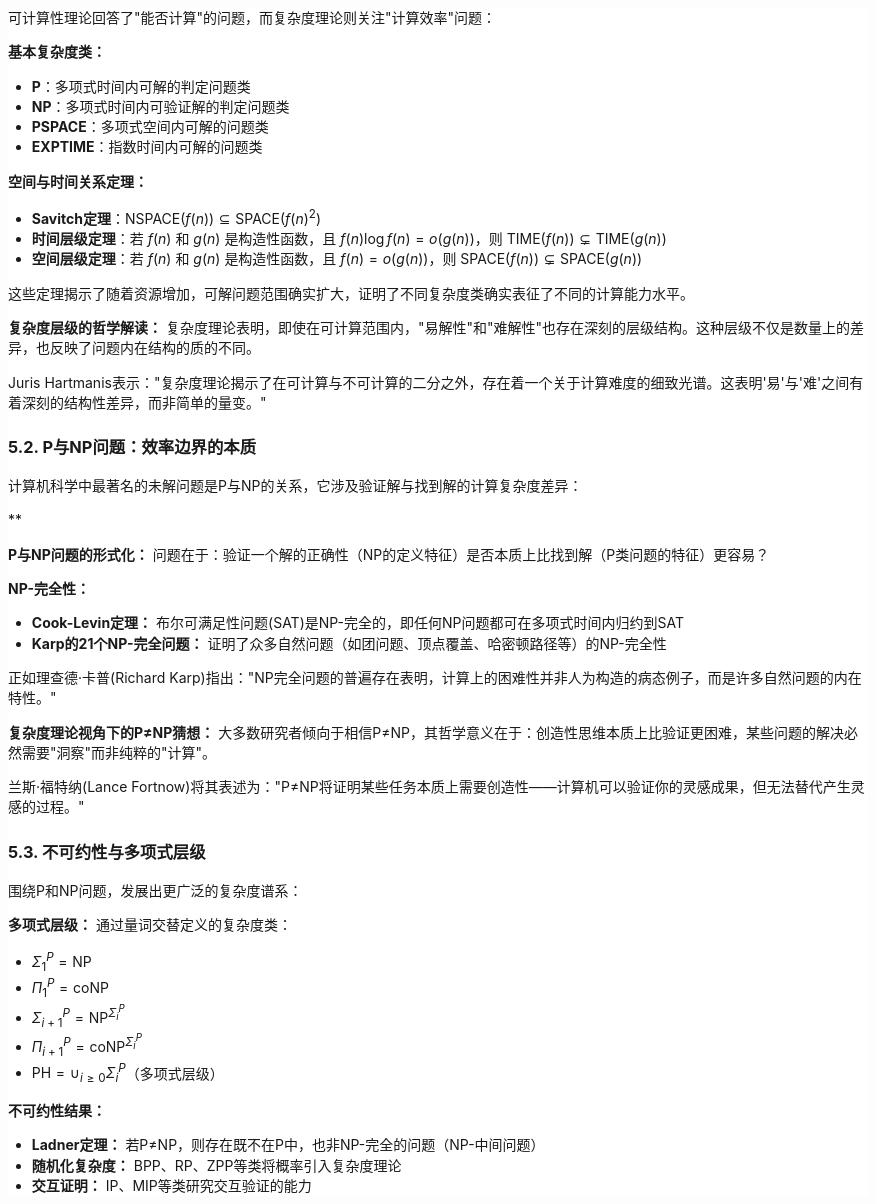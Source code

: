 可计算性理论回答了"能否计算"的问题，而复杂度理论则关注"计算效率"问题：

**基本复杂度类：**

- **P**：多项式时间内可解的判定问题类
- **NP**：多项式时间内可验证解的判定问题类
- **PSPACE**：多项式空间内可解的问题类
- **EXPTIME**：指数时间内可解的问题类

**空间与时间关系定理：**

- **Savitch定理**：$\text{NSPACE}(f(n)) \subseteq \text{SPACE}(f(n)^2)$
- **时间层级定理**：若 $f(n)$ 和 $g(n)$ 是构造性函数，且 $f(n)\log f(n) = o(g(n))$，则 $\text{TIME}(f(n)) \subsetneq \text{TIME}(g(n))$
- **空间层级定理**：若 $f(n)$ 和 $g(n)$ 是构造性函数，且 $f(n) = o(g(n))$，则 $\text{SPACE}(f(n)) \subsetneq \text{SPACE}(g(n))$

这些定理揭示了随着资源增加，可解问题范围确实扩大，证明了不同复杂度类确实表征了不同的计算能力水平。

**复杂度层级的哲学解读：** 复杂度理论表明，即使在可计算范围内，"易解性"和"难解性"也存在深刻的层级结构。这种层级不仅是数量上的差异，也反映了问题内在结构的质的不同。

Juris Hartmanis表示："复杂度理论揭示了在可计算与不可计算的二分之外，存在着一个关于计算难度的细致光谱。这表明'易'与'难'之间有着深刻的结构性差异，而非简单的量变。"

### 5.2. P与NP问题：效率边界的本质

计算机科学中最著名的未解问题是P与NP的关系，它涉及验证解与找到解的计算复杂度差异：

**

**P与NP问题的形式化：** 问题在于：验证一个解的正确性（NP的定义特征）是否本质上比找到解（P类问题的特征）更容易？

**NP-完全性：**

- **Cook-Levin定理：** 布尔可满足性问题(SAT)是NP-完全的，即任何NP问题都可在多项式时间内归约到SAT
- **Karp的21个NP-完全问题：** 证明了众多自然问题（如团问题、顶点覆盖、哈密顿路径等）的NP-完全性

正如理查德·卡普(Richard Karp)指出："NP完全问题的普遍存在表明，计算上的困难性并非人为构造的病态例子，而是许多自然问题的内在特性。"

**复杂度理论视角下的P≠NP猜想：** 大多数研究者倾向于相信P≠NP，其哲学意义在于：创造性思维本质上比验证更困难，某些问题的解决必然需要"洞察"而非纯粹的"计算"。

兰斯·福特纳(Lance Fortnow)将其表述为："P≠NP将证明某些任务本质上需要创造性——计算机可以验证你的灵感成果，但无法替代产生灵感的过程。"

### 5.3. 不可约性与多项式层级

围绕P和NP问题，发展出更广泛的复杂度谱系：

**多项式层级：** 通过量词交替定义的复杂度类：

- $\Sigma_1^P = \text{NP}$
- $\Pi_1^P = \text{coNP}$
- $\Sigma_{i+1}^P = \text{NP}^{\Sigma_i^P}$
- $\Pi_{i+1}^P = \text{coNP}^{\Sigma_i^P}$
- $\text{PH} = \cup_{i≥0} \Sigma_i^P$（多项式层级）

**不可约性结果：**

- **Ladner定理：** 若P≠NP，则存在既不在P中，也非NP-完全的问题（NP-中间问题）
- **随机化复杂度：** BPP、RP、ZPP等类将概率引入复杂度理论
- **交互证明：** IP、MIP等类研究交互验证的能力
